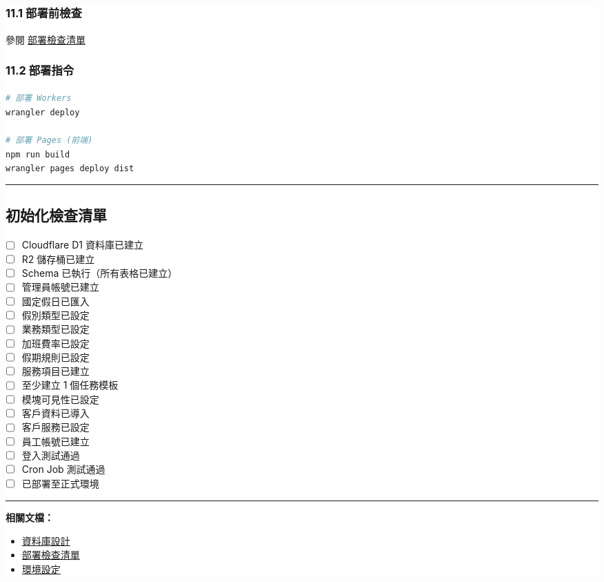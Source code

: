### 11.1 部署前檢查

參閱 [部署檢查清單](./部署檢查清單.md)

### 11.2 部署指令

```bash
# 部署 Workers
wrangler deploy

# 部署 Pages (前端)
npm run build
wrangler pages deploy dist
```

---

## 初始化檢查清單

- [ ] Cloudflare D1 資料庫已建立
- [ ] R2 儲存桶已建立
- [ ] Schema 已執行（所有表格已建立）
- [ ] 管理員帳號已建立
- [ ] 國定假日已匯入
- [ ] 假別類型已設定
- [ ] 業務類型已設定
- [ ] 加班費率已設定
- [ ] 假期規則已設定
- [ ] 服務項目已建立
- [ ] 至少建立 1 個任務模板
- [ ] 模塊可見性已設定
- [ ] 客戶資料已導入
- [ ] 客戶服務已設定
- [ ] 員工帳號已建立
- [ ] 登入測試通過
- [ ] Cron Job 測試通過
- [ ] 已部署至正式環境

---

**相關文檔：**
- [資料庫設計](../資料庫設計.md)
- [部署檢查清單](./部署檢查清單.md)
- [環境設定](./環境設定.md)

